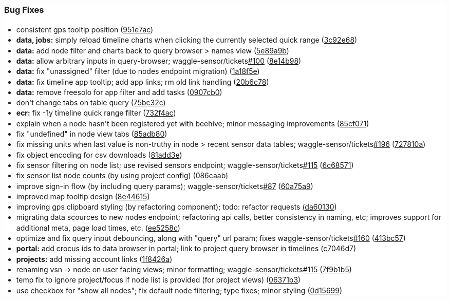 
### Bug Fixes

* consistent gps tooltip position ([951e7ac](https://github.com/sagecontinuum/sage-gui/commit/951e7acf7b90c3619b28314154d4525c7e225ec0))
* **data, jobs:** simply reload timeline charts when clicking the currently selected quick range ([3c92e68](https://github.com/sagecontinuum/sage-gui/commit/3c92e68caa8420efd1570c6f127db903c0516840))
* **data:** add node filter and charts back to query browser > names view ([5e89a9b](https://github.com/sagecontinuum/sage-gui/commit/5e89a9bcfd54f4b6327792371db88140a416e77b))
* **data:** allow arbitrary inputs in query-browser; waggle-sensor/tickets[#100](https://github.com/sagecontinuum/sage-gui/issues/100) ([8e14b98](https://github.com/sagecontinuum/sage-gui/commit/8e14b98b67fba934b7c509944c29ab70cb7c8913))
* **data:** fix "unassigned" filter (due to nodes endpoint migration) ([1a18f5e](https://github.com/sagecontinuum/sage-gui/commit/1a18f5e916245906a10b7ffe5cd6d7ad80a18e3a))
* **data:** fix timeline app tooltip; add app links; rm old link handling ([20b6c78](https://github.com/sagecontinuum/sage-gui/commit/20b6c780c24e35ba176082a3aca332f1bad3e8dd))
* **data:** remove freesolo for app filter and add tasks ([0907cb0](https://github.com/sagecontinuum/sage-gui/commit/0907cb0f91dfd46ca24a03233481b1482e16a5de))
* don't change tabs on table query ([75bc32c](https://github.com/sagecontinuum/sage-gui/commit/75bc32cb5bf761b342c20e37a781c3fe629c2ff9))
* **ecr:** fix -1y timeline quick range filter ([732f4ac](https://github.com/sagecontinuum/sage-gui/commit/732f4acdbb170caf888efdb8d0a629e81ea6f19d))
* explain when a node hasn\'t been registered yet with beehive; minor messaging improvements ([85cf071](https://github.com/sagecontinuum/sage-gui/commit/85cf071270218e0a25ac3dbd8f060cebaddfccea))
* fix "undefined" in node view tabs ([85adb80](https://github.com/sagecontinuum/sage-gui/commit/85adb80278f79055726fc5eec45ba71698c24f09))
* fix missing units when last value is non-truthy in node > recent sensor data tables; waggle-sensor/tickets[#196](https://github.com/sagecontinuum/sage-gui/issues/196) ([727810a](https://github.com/sagecontinuum/sage-gui/commit/727810afca16c717955648cee4b7f9f07ab30f0a))
* fix object encoding for csv downloads ([81add3e](https://github.com/sagecontinuum/sage-gui/commit/81add3e5ce2543f40f61c2ce9781c48bc7566a0f))
* fix sensor filtering on node list; use revised sensors endpoint; waggle-sensor/tickets[#115](https://github.com/sagecontinuum/sage-gui/issues/115) ([6c68571](https://github.com/sagecontinuum/sage-gui/commit/6c68571f0dea027f7509f6724e5be889953dc941))
* fix sensor list node counts (by using project config) ([086caab](https://github.com/sagecontinuum/sage-gui/commit/086caab5b40a8d35036cc95450f213472eb1869e))
* improve sign-in flow (by including query params); waggle-sensor/tickets[#87](https://github.com/sagecontinuum/sage-gui/issues/87) ([60a75a9](https://github.com/sagecontinuum/sage-gui/commit/60a75a974c78763e6975be9af60b16becc989fd8))
* improved map tooltip design ([8e44615](https://github.com/sagecontinuum/sage-gui/commit/8e446155db82531704bb65e1d680ca73ce1caea9))
* improving gps clipboard styling (by refactoring component); todo: refactor requests ([da60130](https://github.com/sagecontinuum/sage-gui/commit/da6013022316f2607d3f342d34c56f560ab29c85))
* migrating data scources to new nodes endpoint; refactoring api calls, better consistency in naming, etc; improves support for additional meta,  page load times, etc. ([ee5258c](https://github.com/sagecontinuum/sage-gui/commit/ee5258c298e1117f6bdde9d1199a6be6c62bcb08))
* optimize and fix query input debouncing, along with "query" url param; fixes waggle-sensor/tickets[#160](https://github.com/sagecontinuum/sage-gui/issues/160) ([413bc57](https://github.com/sagecontinuum/sage-gui/commit/413bc57f9a4a4720ee1a1cb947a5b492b3fd2696))
* **portal:** add crocus ids to data browser in portal; link to project query browser in timelines ([c7046d7](https://github.com/sagecontinuum/sage-gui/commit/c7046d722bdf59c6924da0fc092483425468cfe7))
* **projects:** add missing account links ([1f8426a](https://github.com/sagecontinuum/sage-gui/commit/1f8426a9c61ccf385aad607ef5fc890b0841d45f))
* renaming vsn -> node on user facing views; minor formatting; waggle-sensor/tickets[#115](https://github.com/sagecontinuum/sage-gui/issues/115) ([7f9b1b5](https://github.com/sagecontinuum/sage-gui/commit/7f9b1b581c4251191354e129e97a532c0947ca11))
* temp fix to ignore project/focus if node list is provided (for project views) ([06371b3](https://github.com/sagecontinuum/sage-gui/commit/06371b309d9597c383320aa699f47325e1358e9c))
* use checkbox for "show all nodes"; fix default node filtering; type fixes; minor styling ([0d15699](https://github.com/sagecontinuum/sage-gui/commit/0d156995a8f3789d9bcb78b4c46de559e94716c7))
